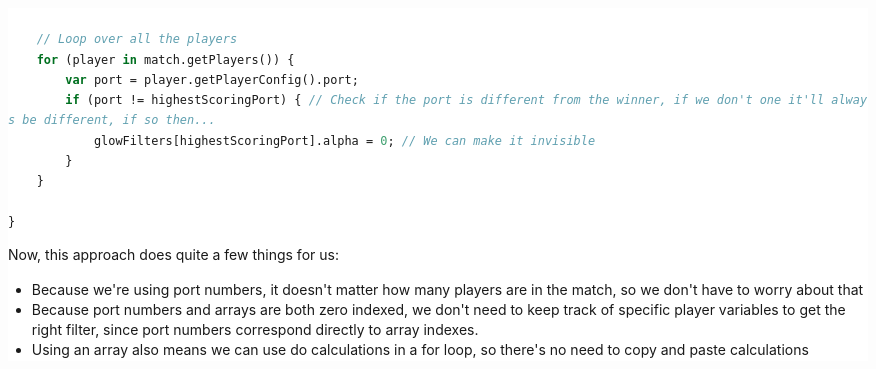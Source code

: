 ```haxe

    // Loop over all the players
    for (player in match.getPlayers()) {
        var port = player.getPlayerConfig().port;
        if (port != highestScoringPort) { // Check if the port is different from the winner, if we don't one it'll always be different, if so then...
            glowFilters[highestScoringPort].alpha = 0; // We can make it invisible
        }
    }
   
}
```

Now, this approach does quite a few things for us:
- Because we're using port numbers, it doesn't matter how many players are in the match, so we don't have to worry about that 
- Because port numbers and arrays are both zero indexed, we don't need to keep track of specific player variables to get the right 
  filter, since port numbers correspond directly to array indexes.
- Using an array also means we can use do calculations in a for loop, so there's no need to copy and paste calculations